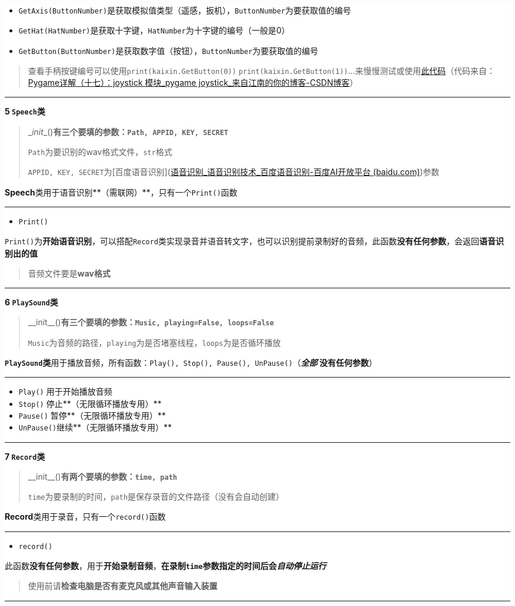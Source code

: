 
* ```GetAxis(ButtonNumber)```是获取模拟值类型（遥感，扳机），```ButtonNumber```为要获取值的编号

* ```GetHat(HatNumber)```是获取十字键，```HatNumber```为十字键的编号（一般是0）

* ```GetButton(ButtonNumber)```是获取数字值（按钮），```ButtonNumber```为要获取值的编号

> 查看手柄按键编号可以使用```print(kaixin.GetButton(0))``` ```print(kaixin.GetButton(1))```...来慢慢测试或使用[此代码](https://pan.baidu.com/s/120GTmnLOWBtFZZTWuq8qBw?pwd=kx06 )（代码来自：[Pygame详解（十七）：joystick 模块_pygame joystick_来自江南的你的博客-CSDN博客](https://blog.csdn.net/qq_41556318/article/details/86305263)）

---

**5 ```Speech```类**

> &#95;_init__()**有三个要填的参数：```Path, APPID, KEY, SECRET```**
>
> ```Path```为要识别的wav格式文件，```str```格式
>
> ```APPID, KEY, SECRET```为[百度语音识别]([语音识别_语音识别技术_百度语音识别-百度AI开放平台 (baidu.com)](https://cloud.baidu.com/product/speech))参数

**Speech**类用于语音识别**（需联网）**，只有一个```Print()```函数

---

* ```Print()```

```Print()```为**开始语音识别**，可以搭配```Record```类实现录音并语音转文字，也可以识别提前录制好的音频，此函数**没有任何参数**，会返回**语音识别出的值**

> 音频文件要是**wav格式**

---

**6 `PlaySound`类**

> &#95;&#95;init&#95;&#95;()**有三个要填的参数：```Music, playing=False, loops=False```**
>
> ```Music```为音频的路径，```playing```为是否堵塞线程，```loops```为是否循环播放

**`PlaySound`类**用于播放音频，所有函数：```Play(), Stop(), Pause(), UnPause()```（***全部* 没有任何参数**）

---

* ```Play()``` 用于开始播放音频
* ```Stop()``` 停止**（无限循环播放专用）**
* ```Pause()``` 暂停**（无限循环播放专用）**
* ```UnPause()```继续**（无限循环播放专用）**

---

**7 `Record`类**

> &#95;&#95;init&#95;&#95;()**有两个要填的参数：```time, path```**
>
> ```time```为要录制的时间，```path```是保存录音的文件路径（没有会自动创建）

**Record**类用于录音，只有一个```record()```函数

---

* ```record()```

此函数**没有任何参数**，用于**开始录制音频**，**在录制```time```参数指定的时间后会*自动停止运行***

> 使用前请**检查电脑是否有麦克风或其他声音输入装置**

---
```